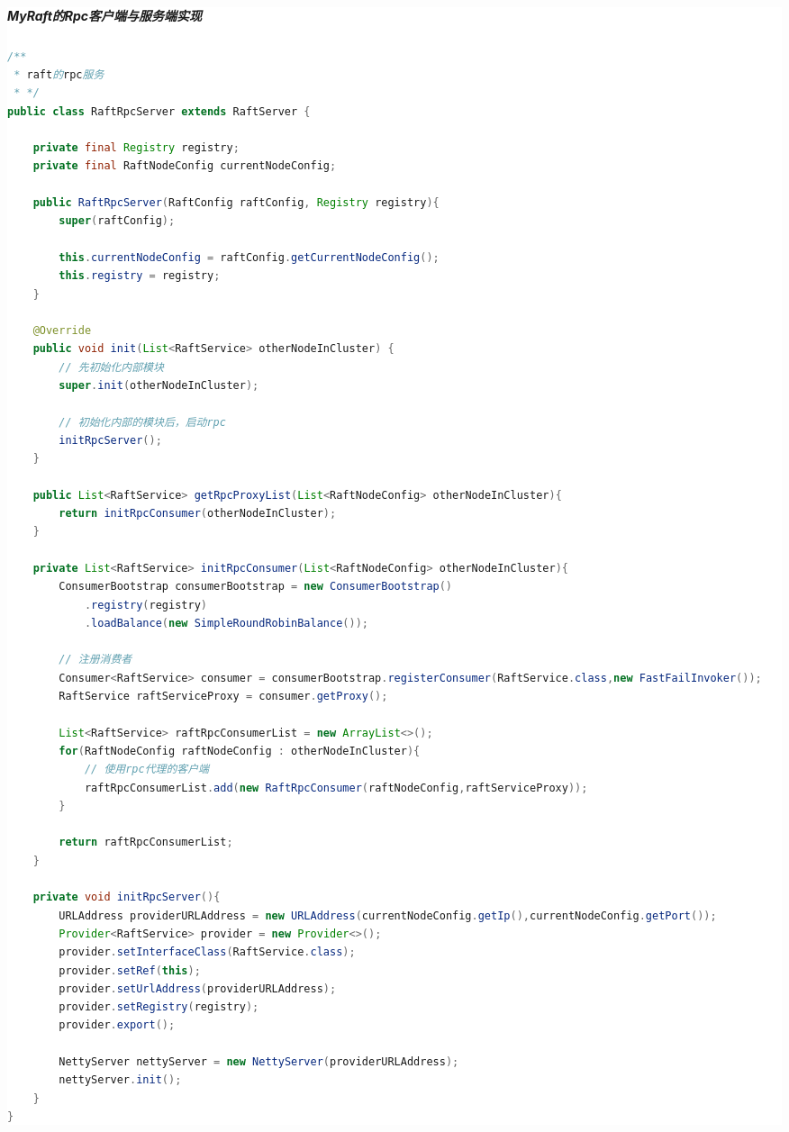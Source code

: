 ##### MyRaft的Rpc客户端与服务端实现

```java
/**
 * raft的rpc服务
 * */
public class RaftRpcServer extends RaftServer {

    private final Registry registry;
    private final RaftNodeConfig currentNodeConfig;

    public RaftRpcServer(RaftConfig raftConfig, Registry registry){
        super(raftConfig);

        this.currentNodeConfig = raftConfig.getCurrentNodeConfig();
        this.registry = registry;
    }

    @Override
    public void init(List<RaftService> otherNodeInCluster) {
        // 先初始化内部模块
        super.init(otherNodeInCluster);

        // 初始化内部的模块后，启动rpc
        initRpcServer();
    }

    public List<RaftService> getRpcProxyList(List<RaftNodeConfig> otherNodeInCluster){
        return initRpcConsumer(otherNodeInCluster);
    }

    private List<RaftService> initRpcConsumer(List<RaftNodeConfig> otherNodeInCluster){
        ConsumerBootstrap consumerBootstrap = new ConsumerBootstrap()
            .registry(registry)
            .loadBalance(new SimpleRoundRobinBalance());

        // 注册消费者
        Consumer<RaftService> consumer = consumerBootstrap.registerConsumer(RaftService.class,new FastFailInvoker());
        RaftService raftServiceProxy = consumer.getProxy();

        List<RaftService> raftRpcConsumerList = new ArrayList<>();
        for(RaftNodeConfig raftNodeConfig : otherNodeInCluster){
            // 使用rpc代理的客户端
            raftRpcConsumerList.add(new RaftRpcConsumer(raftNodeConfig,raftServiceProxy));
        }

        return raftRpcConsumerList;
    }

    private void initRpcServer(){
        URLAddress providerURLAddress = new URLAddress(currentNodeConfig.getIp(),currentNodeConfig.getPort());
        Provider<RaftService> provider = new Provider<>();
        provider.setInterfaceClass(RaftService.class);
        provider.setRef(this);
        provider.setUrlAddress(providerURLAddress);
        provider.setRegistry(registry);
        provider.export();

        NettyServer nettyServer = new NettyServer(providerURLAddress);
        nettyServer.init();
    }
}
```